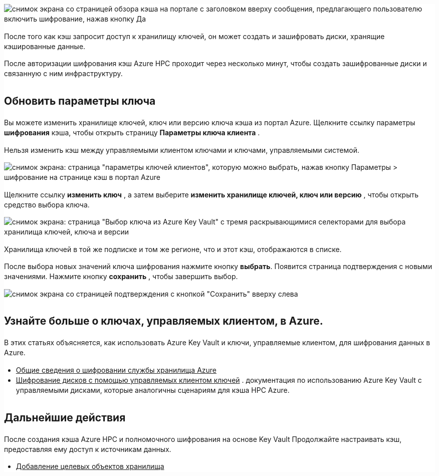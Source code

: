 ![снимок экрана со страницей обзора кэша на портале с заголовком вверху сообщения, предлагающего пользователю включить шифрование, нажав кнопку Да](media/enable-keyvault.png)

После того как кэш запросит доступ к хранилищу ключей, он может создать и зашифровать диски, хранящие кэшированные данные.

После авторизации шифрования кэш Azure HPC проходит через несколько минут, чтобы создать зашифрованные диски и связанную с ним инфраструктуру.

## <a name="update-key-settings"></a>Обновить параметры ключа

Вы можете изменить хранилище ключей, ключ или версию ключа кэша из портал Azure. Щелкните ссылку параметры **шифрования** кэша, чтобы открыть страницу **Параметры ключа клиента** .

Нельзя изменить кэш между управляемыми клиентом ключами и ключами, управляемыми системой.

![снимок экрана: страница "параметры ключей клиентов", которую можно выбрать, нажав кнопку Параметры > шифрование на странице кэш в портал Azure](media/change-key-click.png)

Щелкните ссылку **изменить ключ** , а затем выберите **изменить хранилище ключей, ключ или версию** , чтобы открыть средство выбора ключа.

![снимок экрана: страница "Выбор ключа из Azure Key Vault" с тремя раскрывающимися селекторами для выбора хранилища ключей, ключа и версии](media/select-new-key.png)

Хранилища ключей в той же подписке и том же регионе, что и этот кэш, отображаются в списке.

После выбора новых значений ключа шифрования нажмите кнопку **выбрать**. Появится страница подтверждения с новыми значениями. Нажмите кнопку **сохранить** , чтобы завершить выбор.

![снимок экрана со страницей подтверждения с кнопкой "Сохранить" вверху слева](media/save-key-settings.png)

## <a name="read-more-about-customer-managed-keys-in-azure"></a>Узнайте больше о ключах, управляемых клиентом, в Azure.

В этих статьях объясняется, как использовать Azure Key Vault и ключи, управляемые клиентом, для шифрования данных в Azure.

* [Общие сведения о шифровании службы хранилища Azure](../storage/common/storage-service-encryption.md)
* [Шифрование дисков с помощью управляемых клиентом ключей](../virtual-machines/disk-encryption.md#customer-managed-keys) . документация по использованию Azure Key Vault с управляемыми дисками, которые аналогичны сценариям для кэша HPC Azure.

## <a name="next-steps"></a>Дальнейшие действия

После создания кэша Azure HPC и полномочного шифрования на основе Key Vault Продолжайте настраивать кэш, предоставляя ему доступ к источникам данных.

* [Добавление целевых объектов хранилища](hpc-cache-add-storage.md)